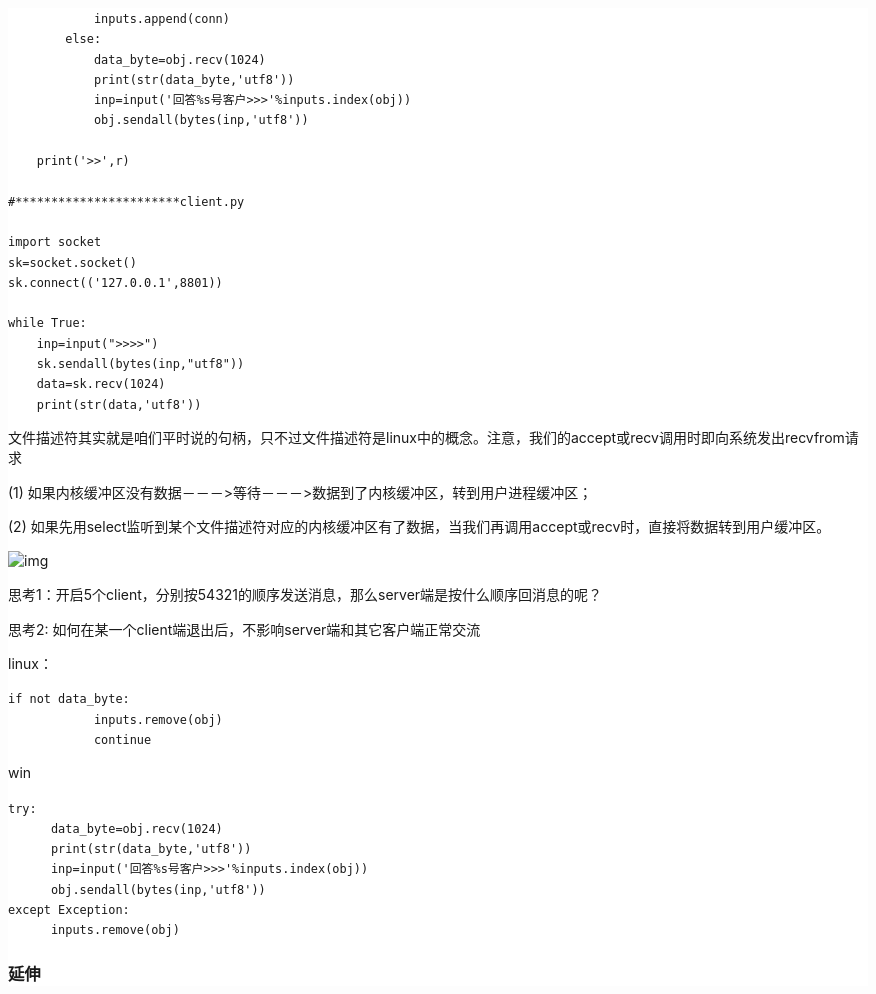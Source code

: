 ```
            inputs.append(conn)
        else:
            data_byte=obj.recv(1024)
            print(str(data_byte,'utf8'))
            inp=input('回答%s号客户>>>'%inputs.index(obj))
            obj.sendall(bytes(inp,'utf8'))

    print('>>',r)

#***********************client.py

import socket
sk=socket.socket()
sk.connect(('127.0.0.1',8801))

while True:
    inp=input(">>>>")
    sk.sendall(bytes(inp,"utf8"))
    data=sk.recv(1024)
    print(str(data,'utf8'))
```

文件描述符其实就是咱们平时说的句柄，只不过文件描述符是linux中的概念。注意，我们的accept或recv调用时即向系统发出recvfrom请求

  (1)  如果内核缓冲区没有数据－－－>等待－－－>数据到了内核缓冲区，转到用户进程缓冲区；

  (2) 如果先用select监听到某个文件描述符对应的内核缓冲区有了数据，当我们再调用accept或recv时，直接将数据转到用户缓冲区。

![img](https://images2015.cnblogs.com/blog/877318/201608/877318-20160817132355390-1351277519.png)

思考1：开启5个client，分别按54321的顺序发送消息，那么server端是按什么顺序回消息的呢？

思考2:  如何在某一个client端退出后，不影响server端和其它客户端正常交流

linux：

```
if not data_byte:
            inputs.remove(obj)
            continue
```

win

```
try:
      data_byte=obj.recv(1024)
      print(str(data_byte,'utf8'))
      inp=input('回答%s号客户>>>'%inputs.index(obj))
      obj.sendall(bytes(inp,'utf8'))
except Exception:
      inputs.remove(obj)
```

### 延伸
